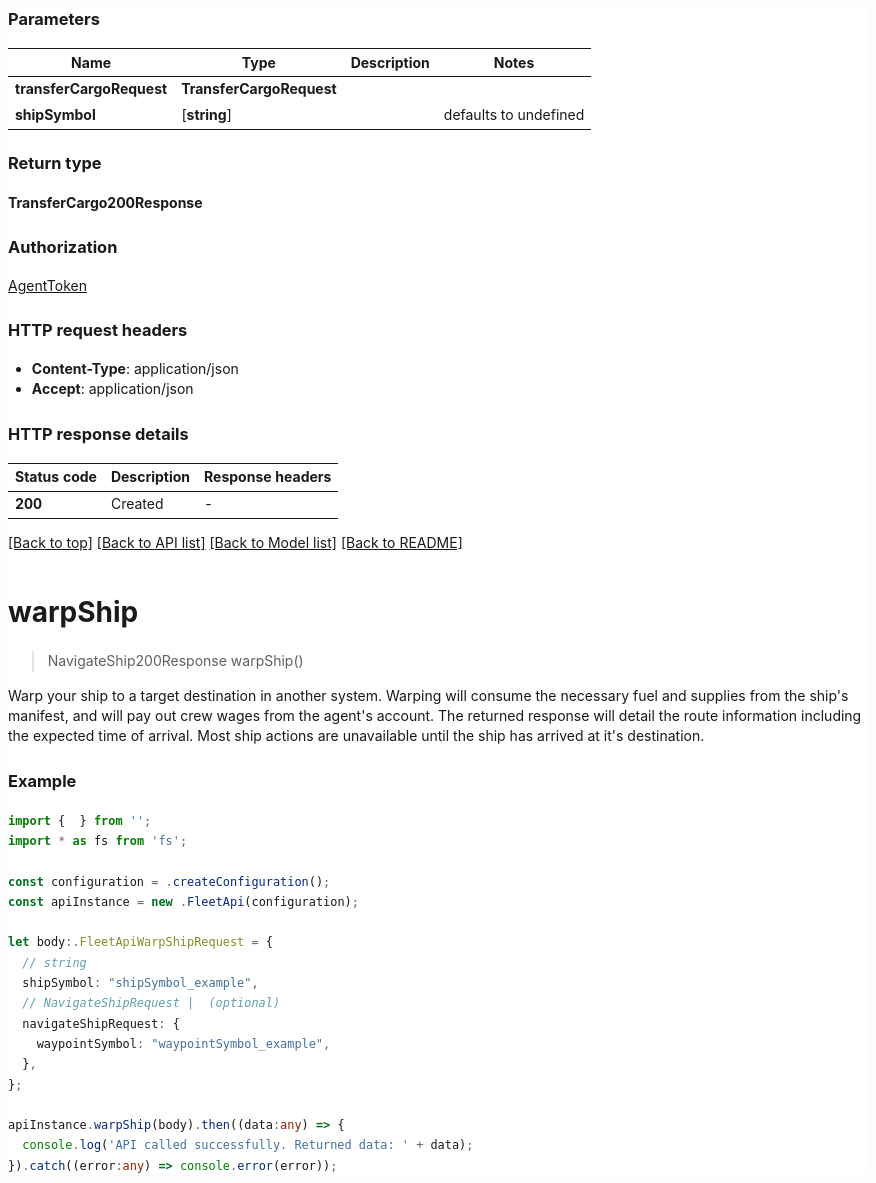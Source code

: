 
### Parameters

Name | Type | Description  | Notes
------------- | ------------- | ------------- | -------------
 **transferCargoRequest** | **TransferCargoRequest**|  |
 **shipSymbol** | [**string**] |  | defaults to undefined


### Return type

**TransferCargo200Response**

### Authorization

[AgentToken](README.md#AgentToken)

### HTTP request headers

 - **Content-Type**: application/json
 - **Accept**: application/json


### HTTP response details
| Status code | Description | Response headers |
|-------------|-------------|------------------|
**200** | Created |  -  |

[[Back to top]](#) [[Back to API list]](README.md#documentation-for-api-endpoints) [[Back to Model list]](README.md#documentation-for-models) [[Back to README]](README.md)

# **warpShip**
> NavigateShip200Response warpShip()

Warp your ship to a target destination in another system. Warping will consume the necessary fuel and supplies from the ship\'s manifest, and will pay out crew wages from the agent\'s account.  The returned response will detail the route information including the expected time of arrival. Most ship actions are unavailable until the ship has arrived at it\'s destination.

### Example


```typescript
import {  } from '';
import * as fs from 'fs';

const configuration = .createConfiguration();
const apiInstance = new .FleetApi(configuration);

let body:.FleetApiWarpShipRequest = {
  // string
  shipSymbol: "shipSymbol_example",
  // NavigateShipRequest |  (optional)
  navigateShipRequest: {
    waypointSymbol: "waypointSymbol_example",
  },
};

apiInstance.warpShip(body).then((data:any) => {
  console.log('API called successfully. Returned data: ' + data);
}).catch((error:any) => console.error(error));
```
